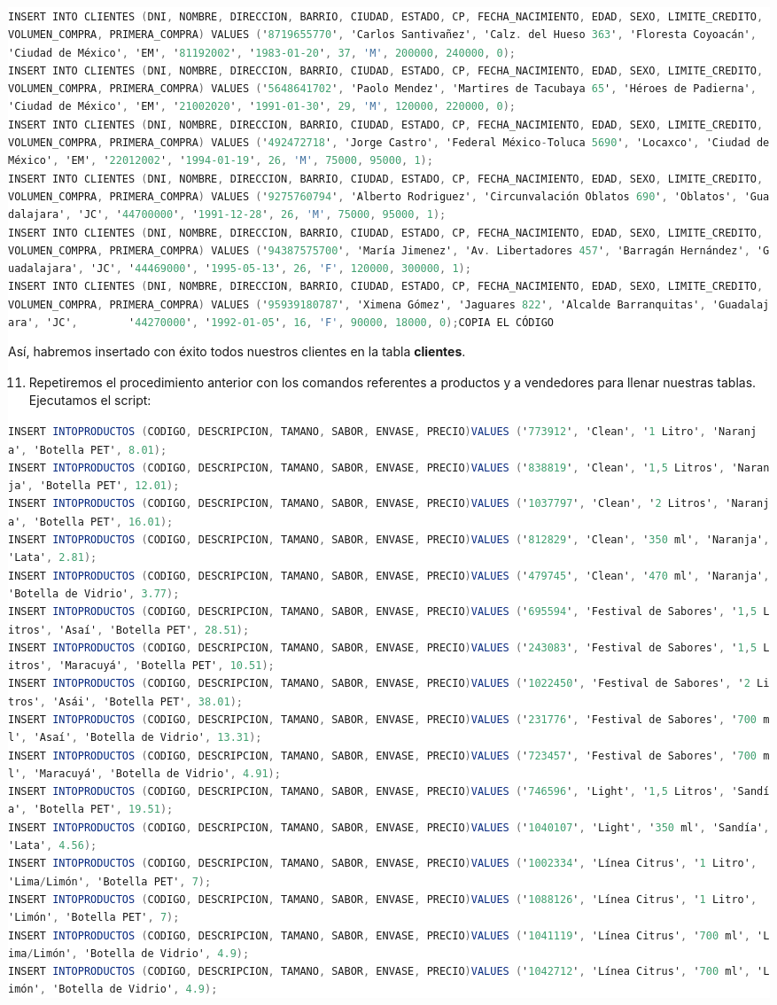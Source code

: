 ```objectivec
INSERT INTO CLIENTES (DNI, NOMBRE, DIRECCION, BARRIO, CIUDAD, ESTADO, CP, FECHA_NACIMIENTO, EDAD, SEXO, LIMITE_CREDITO, VOLUMEN_COMPRA, PRIMERA_COMPRA) VALUES ('8719655770', 'Carlos Santivañez', 'Calz. del Hueso 363', 'Floresta Coyoacán', 'Ciudad de México', 'EM', '81192002', '1983-01-20', 37, 'M', 200000, 240000, 0);
INSERT INTO CLIENTES (DNI, NOMBRE, DIRECCION, BARRIO, CIUDAD, ESTADO, CP, FECHA_NACIMIENTO, EDAD, SEXO, LIMITE_CREDITO, VOLUMEN_COMPRA, PRIMERA_COMPRA) VALUES ('5648641702', 'Paolo Mendez', 'Martires de Tacubaya 65', 'Héroes de Padierna', 'Ciudad de México', 'EM', '21002020', '1991-01-30', 29, 'M', 120000, 220000, 0);
INSERT INTO CLIENTES (DNI, NOMBRE, DIRECCION, BARRIO, CIUDAD, ESTADO, CP, FECHA_NACIMIENTO, EDAD, SEXO, LIMITE_CREDITO, VOLUMEN_COMPRA, PRIMERA_COMPRA) VALUES ('492472718', 'Jorge Castro', 'Federal México-Toluca 5690', 'Locaxco', 'Ciudad de México', 'EM', '22012002', '1994-01-19', 26, 'M', 75000, 95000, 1);
INSERT INTO CLIENTES (DNI, NOMBRE, DIRECCION, BARRIO, CIUDAD, ESTADO, CP, FECHA_NACIMIENTO, EDAD, SEXO, LIMITE_CREDITO, VOLUMEN_COMPRA, PRIMERA_COMPRA) VALUES ('9275760794', 'Alberto Rodriguez', 'Circunvalación Oblatos 690', 'Oblatos', 'Guadalajara', 'JC', '44700000', '1991-12-28', 26, 'M', 75000, 95000, 1);
INSERT INTO CLIENTES (DNI, NOMBRE, DIRECCION, BARRIO, CIUDAD, ESTADO, CP, FECHA_NACIMIENTO, EDAD, SEXO, LIMITE_CREDITO, VOLUMEN_COMPRA, PRIMERA_COMPRA) VALUES ('94387575700', 'María Jimenez', 'Av. Libertadores 457', 'Barragán Hernández', 'Guadalajara', 'JC', '44469000', '1995-05-13', 26, 'F', 120000, 300000, 1);
INSERT INTO CLIENTES (DNI, NOMBRE, DIRECCION, BARRIO, CIUDAD, ESTADO, CP, FECHA_NACIMIENTO, EDAD, SEXO, LIMITE_CREDITO, VOLUMEN_COMPRA, PRIMERA_COMPRA) VALUES ('95939180787', 'Ximena Gómez', 'Jaguares 822', 'Alcalde Barranquitas', 'Guadalajara', 'JC',        '44270000', '1992-01-05', 16, 'F', 90000, 18000, 0);COPIA EL CÓDIGO
```

Así, habremos insertado con éxito todos nuestros clientes en la tabla **clientes**.

11. Repetiremos el procedimiento anterior con los comandos referentes a productos y a vendedores para llenar nuestras tablas. Ejecutamos el script:

```csharp
INSERT INTOPRODUCTOS (CODIGO, DESCRIPCION, TAMANO, SABOR, ENVASE, PRECIO)VALUES ('773912', 'Clean', '1 Litro', 'Naranja', 'Botella PET', 8.01);
INSERT INTOPRODUCTOS (CODIGO, DESCRIPCION, TAMANO, SABOR, ENVASE, PRECIO)VALUES ('838819', 'Clean', '1,5 Litros', 'Naranja', 'Botella PET', 12.01);
INSERT INTOPRODUCTOS (CODIGO, DESCRIPCION, TAMANO, SABOR, ENVASE, PRECIO)VALUES ('1037797', 'Clean', '2 Litros', 'Naranja', 'Botella PET', 16.01);
INSERT INTOPRODUCTOS (CODIGO, DESCRIPCION, TAMANO, SABOR, ENVASE, PRECIO)VALUES ('812829', 'Clean', '350 ml', 'Naranja', 'Lata', 2.81);
INSERT INTOPRODUCTOS (CODIGO, DESCRIPCION, TAMANO, SABOR, ENVASE, PRECIO)VALUES ('479745', 'Clean', '470 ml', 'Naranja', 'Botella de Vidrio', 3.77);
INSERT INTOPRODUCTOS (CODIGO, DESCRIPCION, TAMANO, SABOR, ENVASE, PRECIO)VALUES ('695594', 'Festival de Sabores', '1,5 Litros', 'Asaí', 'Botella PET', 28.51);
INSERT INTOPRODUCTOS (CODIGO, DESCRIPCION, TAMANO, SABOR, ENVASE, PRECIO)VALUES ('243083', 'Festival de Sabores', '1,5 Litros', 'Maracuyá', 'Botella PET', 10.51);
INSERT INTOPRODUCTOS (CODIGO, DESCRIPCION, TAMANO, SABOR, ENVASE, PRECIO)VALUES ('1022450', 'Festival de Sabores', '2 Litros', 'Asái', 'Botella PET', 38.01);
INSERT INTOPRODUCTOS (CODIGO, DESCRIPCION, TAMANO, SABOR, ENVASE, PRECIO)VALUES ('231776', 'Festival de Sabores', '700 ml', 'Asaí', 'Botella de Vidrio', 13.31);
INSERT INTOPRODUCTOS (CODIGO, DESCRIPCION, TAMANO, SABOR, ENVASE, PRECIO)VALUES ('723457', 'Festival de Sabores', '700 ml', 'Maracuyá', 'Botella de Vidrio', 4.91);
INSERT INTOPRODUCTOS (CODIGO, DESCRIPCION, TAMANO, SABOR, ENVASE, PRECIO)VALUES ('746596', 'Light', '1,5 Litros', 'Sandía', 'Botella PET', 19.51);
INSERT INTOPRODUCTOS (CODIGO, DESCRIPCION, TAMANO, SABOR, ENVASE, PRECIO)VALUES ('1040107', 'Light', '350 ml', 'Sandía', 'Lata', 4.56);
INSERT INTOPRODUCTOS (CODIGO, DESCRIPCION, TAMANO, SABOR, ENVASE, PRECIO)VALUES ('1002334', 'Línea Citrus', '1 Litro', 'Lima/Limón', 'Botella PET', 7);
INSERT INTOPRODUCTOS (CODIGO, DESCRIPCION, TAMANO, SABOR, ENVASE, PRECIO)VALUES ('1088126', 'Línea Citrus', '1 Litro', 'Limón', 'Botella PET', 7);
INSERT INTOPRODUCTOS (CODIGO, DESCRIPCION, TAMANO, SABOR, ENVASE, PRECIO)VALUES ('1041119', 'Línea Citrus', '700 ml', 'Lima/Limón', 'Botella de Vidrio', 4.9);
INSERT INTOPRODUCTOS (CODIGO, DESCRIPCION, TAMANO, SABOR, ENVASE, PRECIO)VALUES ('1042712', 'Línea Citrus', '700 ml', 'Limón', 'Botella de Vidrio', 4.9);
```
